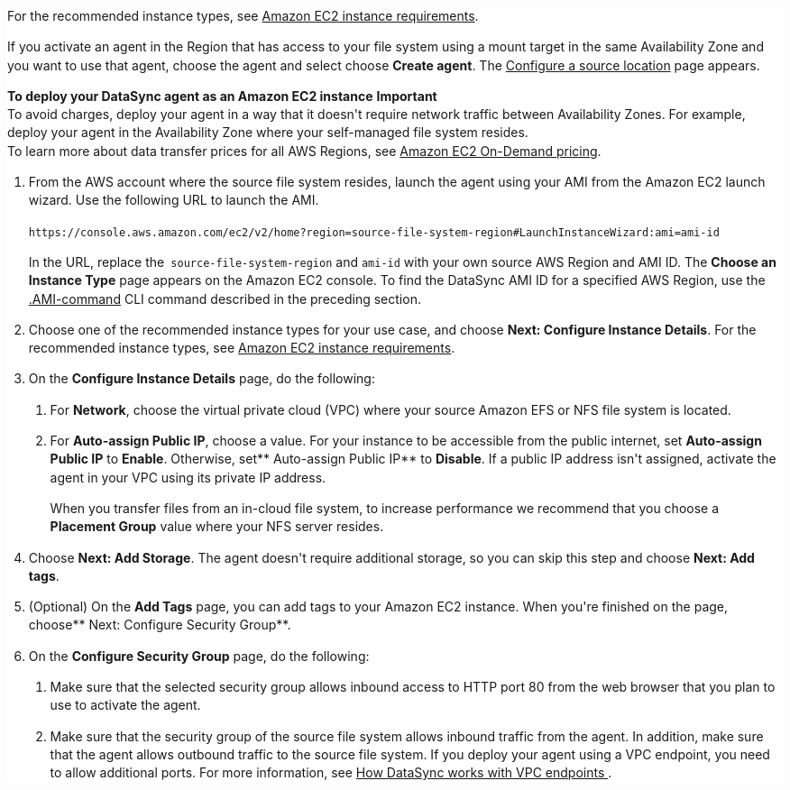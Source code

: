   For the recommended instance types, see [Amazon EC2 instance requirements](agent-requirements.md#ec2-instance-types)\. 

  If you activate an agent in the Region that has access to your file system using a mount target in the same Availability Zone and you want to use that agent, choose the agent and select choose **Create agent**\. The [Configure a source location](configure-source-location.md) page appears\. <a name="efs-efs-steps"></a>

**To deploy your DataSync agent as an Amazon EC2 instance**
**Important**  
To avoid charges, deploy your agent in a way that it doesn't require network traffic between Availability Zones\. For example, deploy your agent in the Availability Zone where your self\-managed file system resides\.  
To learn more about data transfer prices for all AWS Regions, see [Amazon EC2 On\-Demand pricing](http://aws.amazon.com/ec2/pricing/on-demand/)\. 

1. From the AWS account where the source file system resides, launch the agent using your AMI from the Amazon EC2 launch wizard\. Use the following URL to launch the AMI\.

   ```
   https://console.aws.amazon.com/ec2/v2/home?region=source-file-system-region#LaunchInstanceWizard:ami=ami-id
   ```

   In the URL, replace the` source-file-system-region` and `ami-id` with your own source AWS Region and AMI ID\. The **Choose an Instance Type** page appears on the Amazon EC2 console\. To find the DataSync AMI ID for a specified AWS Region, use the [.AMI-command](#AMI-command) CLI command described in the preceding section\.

1. Choose one of the recommended instance types for your use case, and choose ****Next**: Configure Instance Details**\. For the recommended instance types, see [Amazon EC2 instance requirements](agent-requirements.md#ec2-instance-types)\.

1. On the **Configure Instance Details** page, do the following:

   1. For **Network**, choose the virtual private cloud \(VPC\) where your source Amazon EFS or NFS file system is located\.

   1. For **Auto\-assign Public IP**, choose a value\. For your instance to be accessible from the public internet, set **Auto\-assign Public IP** to **Enable**\. Otherwise, set** Auto\-assign Public IP** to **Disable**\. If a public IP address isn't assigned, activate the agent in your VPC using its private IP address\.

      When you transfer files from an in\-cloud file system, to increase performance we recommend that you choose a **Placement Group** value where your NFS server resides\.

1. Choose **Next: Add Storage**\. The agent doesn't require additional storage, so you can skip this step and choose **Next: Add tags**\.

1. \(Optional\) On the **Add Tags** page, you can add tags to your Amazon EC2 instance\. When you're finished on the page, choose** Next: Configure Security Group**\.

1. On the **Configure Security Group** page, do the following:

   1. Make sure that the selected security group allows inbound access to HTTP port 80 from the web browser that you plan to use to activate the agent\.

   1. Make sure that the security group of the source file system allows inbound traffic from the agent\. In addition, make sure that the agent allows outbound traffic to the source file system\. If you deploy your agent using a VPC endpoint, you need to allow additional ports\. For more information, see [How DataSync works with VPC endpoints ](datasync-in-vpc.md#working-with-endpoints)\.
